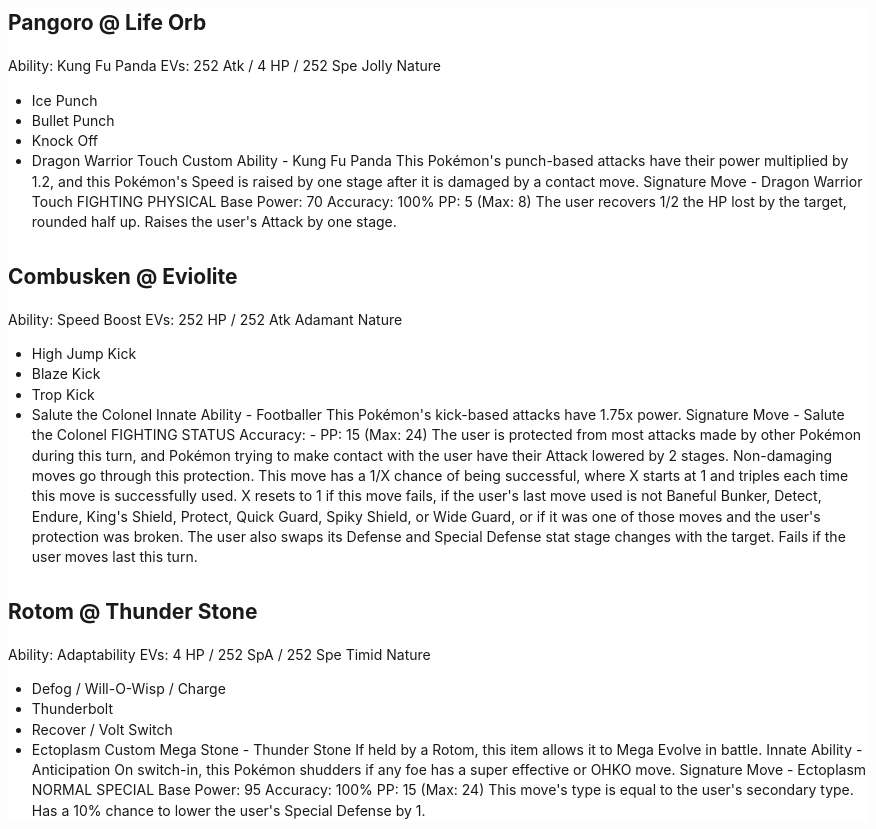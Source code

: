 ## Pangoro @ Life Orb
Ability: Kung Fu Panda
EVs: 252 Atk / 4 HP / 252 Spe
Jolly Nature
- Ice Punch
- Bullet Punch
- Knock Off
- Dragon Warrior Touch
Custom Ability  - Kung Fu Panda
This Pok&eacute;mon's punch-based attacks have their power multiplied by 1.2, and this Pok&eacute;mon's Speed is raised by one stage after it is damaged by a contact move.
	Signature Move - Dragon Warrior Touch
FIGHTING PHYSICAL
Base Power: 70 Accuracy: 100% PP: 5 (Max: 8)
The user recovers 1/2 the HP lost by the target, rounded half up. Raises the user's Attack by one stage.

## Combusken @ Eviolite
Ability: Speed Boost
EVs: 252 HP / 252 Atk
Adamant Nature
- High Jump Kick
- Blaze Kick
- Trop Kick
- Salute the Colonel
Innate Ability - Footballer
This Pok&eacute;mon's kick-based attacks have 1.75x power.
	Signature Move - Salute the Colonel
FIGHTING STATUS
Accuracy: - PP: 15 (Max: 24)
The user is protected from most attacks made by other Pok&eacute;mon during this turn, and Pok&eacute;mon trying to make contact with the user have their Attack lowered by 2 stages. Non-damaging moves go through this protection. This move has a 1/X chance of being successful, where X starts at 1 and triples each time this move is successfully used. X resets to 1 if this move fails, if the user's last move used is not Baneful Bunker, Detect, Endure, King's Shield, Protect, Quick Guard, Spiky Shield, or Wide Guard, or if it was one of those moves and the user's protection was broken. The user also swaps its Defense and Special Defense stat stage changes with the target. Fails if the user moves last this turn.

## Rotom @ Thunder Stone
Ability: Adaptability
EVs: 4 HP / 252 SpA / 252 Spe
Timid Nature
- Defog / Will-O-Wisp / Charge
- Thunderbolt
- Recover / Volt Switch
- Ectoplasm
Custom Mega Stone - Thunder Stone
If held by a Rotom, this item allows it to Mega Evolve in battle.
	Innate Ability - Anticipation
On switch-in, this Pok&eacute;mon shudders if any foe has a super effective or OHKO move.
	Signature Move - Ectoplasm
NORMAL SPECIAL
Base Power: 95 Accuracy: 100% PP: 15 (Max: 24)
This move's type is equal to the user's secondary type. Has a 10% chance to lower the user's Special Defense by 1.
